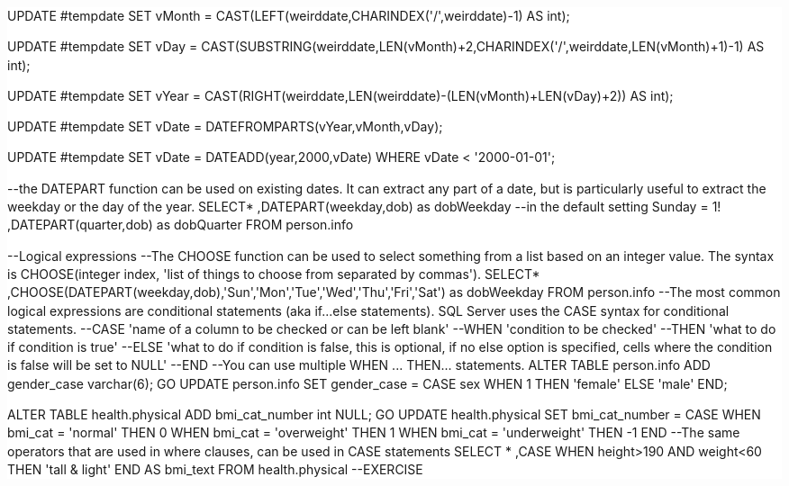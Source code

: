 UPDATE #tempdate
	SET vMonth = CAST(LEFT(weirddate,CHARINDEX('/',weirddate)-1) AS int);
		
UPDATE #tempdate
	SET vDay = CAST(SUBSTRING(weirddate,LEN(vMonth)+2,CHARINDEX('/',weirddate,LEN(vMonth)+1)-1) AS int);

UPDATE #tempdate
	SET vYear = CAST(RIGHT(weirddate,LEN(weirddate)-(LEN(vMonth)+LEN(vDay)+2)) AS int);

UPDATE #tempdate
	SET vDate = DATEFROMPARTS(vYear,vMonth,vDay);
 
UPDATE #tempdate
	SET vDate = DATEADD(year,2000,vDate)
WHERE vDate < '2000-01-01';

--the DATEPART function can be used on existing dates. It can extract any part of a date, but is particularly useful to extract the weekday or the day of the year. 
SELECT*
	,DATEPART(weekday,dob) as dobWeekday --in the default setting Sunday = 1!
	,DATEPART(quarter,dob) as dobQuarter
FROM person.info

--Logical expressions
--The CHOOSE function can be used to select something from a list based on an integer value. The syntax is CHOOSE(integer index, 'list of things to choose from separated by commas').
SELECT*
	,CHOOSE(DATEPART(weekday,dob),'Sun','Mon','Tue','Wed','Thu','Fri','Sat') as dobWeekday
FROM person.info
--The most common logical expressions are conditional statements (aka if...else statements). SQL Server uses the CASE syntax for conditional statements.
--CASE 'name of a column to be checked or can be left blank'
--WHEN 'condition to be checked'
--THEN 'what to do if condition is true'
--ELSE 'what to do if condition is false, this is optional, if no else option is specified, cells where the condition is false will be set to NULL'
--END
--You can use multiple WHEN ... THEN... statements.
ALTER TABLE person.info
ADD gender_case varchar(6);
GO
UPDATE person.info
	SET gender_case = 
		CASE sex
			WHEN 1 THEN 'female'
			ELSE 'male'
		END;

ALTER TABLE health.physical
ADD bmi_cat_number int NULL;
GO
UPDATE health.physical
	SET bmi_cat_number = 
		CASE
			WHEN bmi_cat = 'normal' THEN 0
			WHEN bmi_cat = 'overweight' THEN 1
			WHEN bmi_cat = 'underweight' THEN -1
		END
--The same operators that are used in where clauses, can be used in CASE statements
SELECT *
	,CASE
		WHEN height>190 AND weight<60 THEN 'tall & light'
	END AS bmi_text
FROM health.physical
--EXERCISE